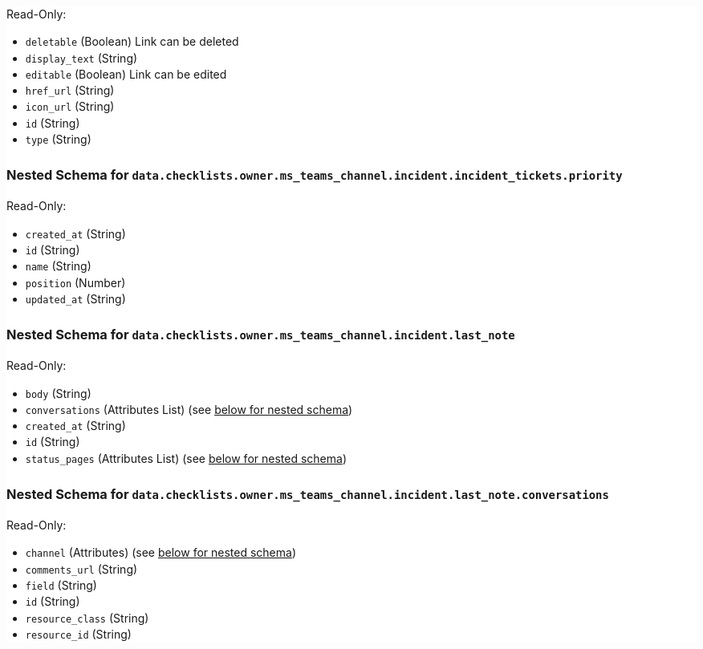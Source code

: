 Read-Only:

- `deletable` (Boolean) Link can be deleted
- `display_text` (String)
- `editable` (Boolean) Link can be edited
- `href_url` (String)
- `icon_url` (String)
- `id` (String)
- `type` (String)


<a id="nestedatt--data--checklists--owner--ms_teams_channel--incident--incident_tickets--priority"></a>
### Nested Schema for `data.checklists.owner.ms_teams_channel.incident.incident_tickets.priority`

Read-Only:

- `created_at` (String)
- `id` (String)
- `name` (String)
- `position` (Number)
- `updated_at` (String)



<a id="nestedatt--data--checklists--owner--ms_teams_channel--incident--last_note"></a>
### Nested Schema for `data.checklists.owner.ms_teams_channel.incident.last_note`

Read-Only:

- `body` (String)
- `conversations` (Attributes List) (see [below for nested schema](#nestedatt--data--checklists--owner--ms_teams_channel--incident--last_note--conversations))
- `created_at` (String)
- `id` (String)
- `status_pages` (Attributes List) (see [below for nested schema](#nestedatt--data--checklists--owner--ms_teams_channel--incident--last_note--status_pages))

<a id="nestedatt--data--checklists--owner--ms_teams_channel--incident--last_note--conversations"></a>
### Nested Schema for `data.checklists.owner.ms_teams_channel.incident.last_note.conversations`

Read-Only:

- `channel` (Attributes) (see [below for nested schema](#nestedatt--data--checklists--owner--ms_teams_channel--incident--last_note--conversations--channel))
- `comments_url` (String)
- `field` (String)
- `id` (String)
- `resource_class` (String)
- `resource_id` (String)
